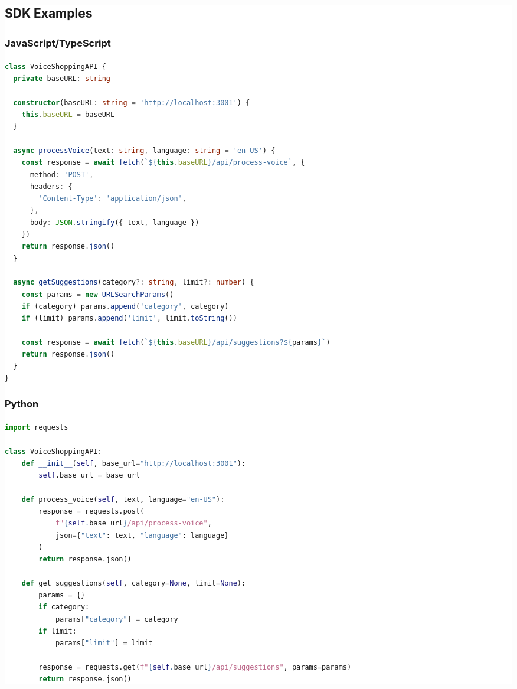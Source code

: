 ## SDK Examples

### JavaScript/TypeScript

```typescript
class VoiceShoppingAPI {
  private baseURL: string

  constructor(baseURL: string = 'http://localhost:3001') {
    this.baseURL = baseURL
  }

  async processVoice(text: string, language: string = 'en-US') {
    const response = await fetch(`${this.baseURL}/api/process-voice`, {
      method: 'POST',
      headers: {
        'Content-Type': 'application/json',
      },
      body: JSON.stringify({ text, language })
    })
    return response.json()
  }

  async getSuggestions(category?: string, limit?: number) {
    const params = new URLSearchParams()
    if (category) params.append('category', category)
    if (limit) params.append('limit', limit.toString())
    
    const response = await fetch(`${this.baseURL}/api/suggestions?${params}`)
    return response.json()
  }
}
```

### Python

```python
import requests

class VoiceShoppingAPI:
    def __init__(self, base_url="http://localhost:3001"):
        self.base_url = base_url
    
    def process_voice(self, text, language="en-US"):
        response = requests.post(
            f"{self.base_url}/api/process-voice",
            json={"text": text, "language": language}
        )
        return response.json()
    
    def get_suggestions(self, category=None, limit=None):
        params = {}
        if category:
            params["category"] = category
        if limit:
            params["limit"] = limit
        
        response = requests.get(f"{self.base_url}/api/suggestions", params=params)
        return response.json()
```
